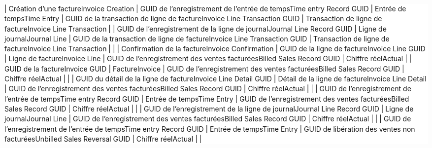 | <span data-ttu-id="e0b09-189">Création d’une facture</span><span class="sxs-lookup"><span data-stu-id="e0b09-189">Invoice Creation</span></span>             | <span data-ttu-id="e0b09-190">GUID de l’enregistrement de l’entrée de temps</span><span class="sxs-lookup"><span data-stu-id="e0b09-190">Time entry Record GUID</span></span>   | <span data-ttu-id="e0b09-191">Entrée de temps</span><span class="sxs-lookup"><span data-stu-id="e0b09-191">Time Entry</span></span>                        | <span data-ttu-id="e0b09-192">GUID de la transaction de ligne de facture</span><span class="sxs-lookup"><span data-stu-id="e0b09-192">Invoice Line Transaction GUID</span></span>     | <span data-ttu-id="e0b09-193">Transaction de ligne de facture</span><span class="sxs-lookup"><span data-stu-id="e0b09-193">Invoice Line Transaction</span></span> |
| <span data-ttu-id="e0b09-194">GUID de l’enregistrement de la ligne de journal</span><span class="sxs-lookup"><span data-stu-id="e0b09-194">Journal Line Record GUID</span></span>     | <span data-ttu-id="e0b09-195">Ligne de journal</span><span class="sxs-lookup"><span data-stu-id="e0b09-195">Journal Line</span></span>             | <span data-ttu-id="e0b09-196">GUID de la transaction de ligne de facture</span><span class="sxs-lookup"><span data-stu-id="e0b09-196">Invoice Line Transaction GUID</span></span>     | <span data-ttu-id="e0b09-197">Transaction de ligne de facture</span><span class="sxs-lookup"><span data-stu-id="e0b09-197">Invoice Line Transaction</span></span>          |                          |
| <span data-ttu-id="e0b09-198">Confirmation de la facture</span><span class="sxs-lookup"><span data-stu-id="e0b09-198">Invoice Confirmation</span></span>         | <span data-ttu-id="e0b09-199">GUID de la ligne de facture</span><span class="sxs-lookup"><span data-stu-id="e0b09-199">Invoice Line GUID</span></span>        | <span data-ttu-id="e0b09-200">Ligne de facture</span><span class="sxs-lookup"><span data-stu-id="e0b09-200">Invoice Line</span></span>                      | <span data-ttu-id="e0b09-201">GUID de l’enregistrement des ventes facturées</span><span class="sxs-lookup"><span data-stu-id="e0b09-201">Billed Sales Record GUID</span></span>          | <span data-ttu-id="e0b09-202">Chiffre réel</span><span class="sxs-lookup"><span data-stu-id="e0b09-202">Actual</span></span>                   |
| <span data-ttu-id="e0b09-203">GUID de la facture</span><span class="sxs-lookup"><span data-stu-id="e0b09-203">Invoice GUID</span></span>                 | <span data-ttu-id="e0b09-204">Facture</span><span class="sxs-lookup"><span data-stu-id="e0b09-204">Invoice</span></span>                  | <span data-ttu-id="e0b09-205">GUID de l’enregistrement des ventes facturées</span><span class="sxs-lookup"><span data-stu-id="e0b09-205">Billed Sales Record GUID</span></span>          | <span data-ttu-id="e0b09-206">Chiffre réel</span><span class="sxs-lookup"><span data-stu-id="e0b09-206">Actual</span></span>                            |                          |
| <span data-ttu-id="e0b09-207">GUID du détail de la ligne de facture</span><span class="sxs-lookup"><span data-stu-id="e0b09-207">Invoice Line Detail GUID</span></span>     | <span data-ttu-id="e0b09-208">Détail de la ligne de facture</span><span class="sxs-lookup"><span data-stu-id="e0b09-208">Invoice Line Detail</span></span>      | <span data-ttu-id="e0b09-209">GUID de l’enregistrement des ventes facturées</span><span class="sxs-lookup"><span data-stu-id="e0b09-209">Billed Sales Record GUID</span></span>          | <span data-ttu-id="e0b09-210">Chiffre réel</span><span class="sxs-lookup"><span data-stu-id="e0b09-210">Actual</span></span>                            |                          |
| <span data-ttu-id="e0b09-211">GUID de l’enregistrement de l’entrée de temps</span><span class="sxs-lookup"><span data-stu-id="e0b09-211">Time entry Record GUID</span></span>       | <span data-ttu-id="e0b09-212">Entrée de temps</span><span class="sxs-lookup"><span data-stu-id="e0b09-212">Time Entry</span></span>               | <span data-ttu-id="e0b09-213">GUID de l’enregistrement des ventes facturées</span><span class="sxs-lookup"><span data-stu-id="e0b09-213">Billed Sales Record GUID</span></span>          | <span data-ttu-id="e0b09-214">Chiffre réel</span><span class="sxs-lookup"><span data-stu-id="e0b09-214">Actual</span></span>                            |                          |
| <span data-ttu-id="e0b09-215">GUID de l’enregistrement de la ligne de journal</span><span class="sxs-lookup"><span data-stu-id="e0b09-215">Journal Line Record GUID</span></span>     | <span data-ttu-id="e0b09-216">Ligne de journal</span><span class="sxs-lookup"><span data-stu-id="e0b09-216">Journal Line</span></span>             | <span data-ttu-id="e0b09-217">GUID de l’enregistrement des ventes facturées</span><span class="sxs-lookup"><span data-stu-id="e0b09-217">Billed Sales Record GUID</span></span>          | <span data-ttu-id="e0b09-218">Chiffre réel</span><span class="sxs-lookup"><span data-stu-id="e0b09-218">Actual</span></span>                            |                          |
| <span data-ttu-id="e0b09-219">GUID de l’enregistrement de l’entrée de temps</span><span class="sxs-lookup"><span data-stu-id="e0b09-219">Time entry Record GUID</span></span>       | <span data-ttu-id="e0b09-220">Entrée de temps</span><span class="sxs-lookup"><span data-stu-id="e0b09-220">Time Entry</span></span>               | <span data-ttu-id="e0b09-221">GUID de libération des ventes non facturées</span><span class="sxs-lookup"><span data-stu-id="e0b09-221">Unbilled Sales Reversal GUID</span></span>      | <span data-ttu-id="e0b09-222">Chiffre réel</span><span class="sxs-lookup"><span data-stu-id="e0b09-222">Actual</span></span>                            |                          |